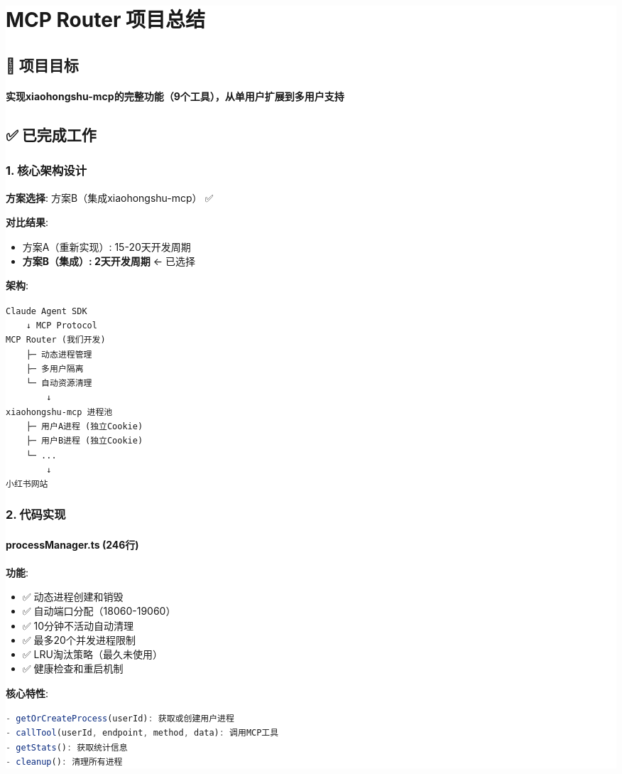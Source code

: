 # MCP Router 项目总结

## 🎯 项目目标

**实现xiaohongshu-mcp的完整功能（9个工具），从单用户扩展到多用户支持**

## ✅ 已完成工作

### 1. 核心架构设计

**方案选择**: 方案B（集成xiaohongshu-mcp） ✅

**对比结果**:
- 方案A（重新实现）: 15-20天开发周期
- **方案B（集成）: 2天开发周期** ← 已选择

**架构**:
```
Claude Agent SDK
    ↓ MCP Protocol
MCP Router (我们开发)
    ├─ 动态进程管理
    ├─ 多用户隔离
    └─ 自动资源清理
        ↓
xiaohongshu-mcp 进程池
    ├─ 用户A进程 (独立Cookie)
    ├─ 用户B进程 (独立Cookie)
    └─ ...
        ↓
小红书网站
```

### 2. 代码实现

#### processManager.ts (246行)
**功能**:
- ✅ 动态进程创建和销毁
- ✅ 自动端口分配（18060-19060）
- ✅ 10分钟不活动自动清理
- ✅ 最多20个并发进程限制
- ✅ LRU淘汰策略（最久未使用）
- ✅ 健康检查和重启机制

**核心特性**:
```typescript
- getOrCreateProcess(userId): 获取或创建用户进程
- callTool(userId, endpoint, method, data): 调用MCP工具
- getStats(): 获取统计信息
- cleanup(): 清理所有进程
```
